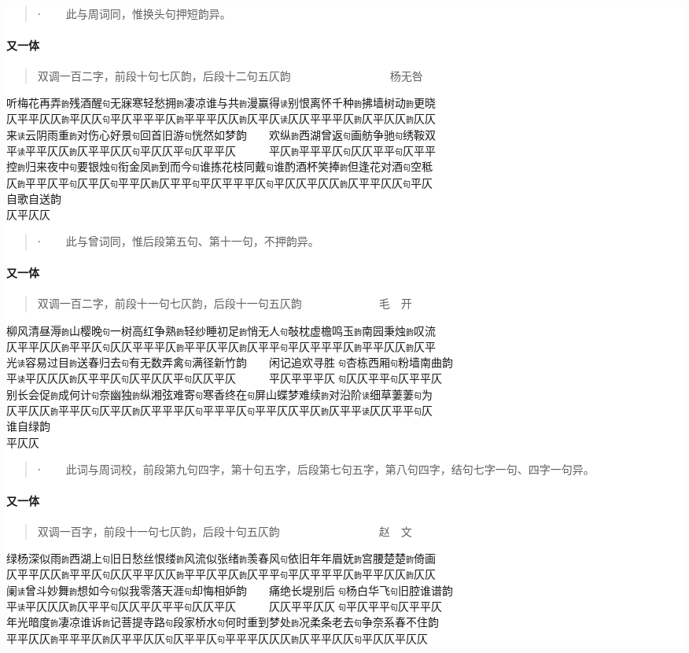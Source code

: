 
> ·   　　此与周词同，惟换头句押短韵异。 

#### 又一体　
> 双调一百二字，前段十句七仄韵，后段十二句五仄韵　　　　　　　　　杨无咎

听梅花再弄<font size=1>韵</font>残酒醒<font size=1>句</font>无寐寒轻愁拥<font size=1>韵</font>凄凉谁与共<font size=1>韵</font>漫赢得<font size=1>读</font>别恨离怀千种<font size=1>韵</font>拂墙树动<font size=1>韵</font>更晓  
仄平平仄仄<font size=1>韵</font>平仄仄<font size=1>句</font>平仄平平平仄<font size=1>韵</font>平平平仄仄<font size=1>韵</font>仄平仄<font size=1>读</font>仄仄平平平仄<font size=1>韵</font>仄平仄仄<font size=1>韵</font>仄仄  
来<font size=1>读</font>云阴雨重<font size=1>韵</font>对伤心好景<font size=1>句</font>回首旧游<font size=1>句</font>恍然如梦韵　　欢纵<font size=1>韵</font>西湖曾返<font size=1>句</font>画舫争驰<font size=1>句</font>绣鞍双  
平<font size=1>读</font>平平仄仄<font size=1>韵</font>仄平平仄仄<font size=1>句</font>平仄仄平<font size=1>句</font>仄平平仄　　　平仄<font size=1>韵</font>平平平仄<font size=1>句</font>仄仄平平<font size=1>句</font>仄平平  
控<font size=1>韵</font>归来夜中<font size=1>句</font>要银烛<font size=1>句</font>衔金凤<font size=1>韵</font>到而今<font size=1>句</font>谁拣花枝同戴<font size=1>句</font>谁酌酒杯笑捧<font size=1>韵</font>但逢花对酒<font size=1>句</font>空秪  
仄<font size=1>韵</font>平平仄平<font size=1>句</font>仄平仄<font size=1>句</font>平平仄<font size=1>韵</font>仄平平<font size=1>句</font>平仄平平平仄<font size=1>句</font>平仄仄平仄仄<font size=1>韵</font>仄平平仄仄<font size=1>句</font>平仄  
自歌自送韵  
仄平仄仄  

> ·   　　此与曾词同，惟后段第五句、第十一句，不押韵异。 

#### 又一体　
> 双调一百二字，前段十一句七仄韵，后段十一句五仄韵　　　　　　　毛　开

柳风清昼溽<font size=1>韵</font>山樱晚<font size=1>句</font>一树高红争熟<font size=1>韵</font>轻纱睡初足<font size=1>韵</font>悄无人<font size=1>句</font>敧枕虚檐鸣玉<font size=1>韵</font>南园秉烛<font size=1>韵</font>叹流  
仄平平仄仄<font size=1>韵</font>平平仄<font size=1>句</font>仄仄平平平仄<font size=1>韵</font>平平仄平仄<font size=1>韵</font>仄平平<font size=1>句</font>平仄平平平仄<font size=1>韵</font>平平仄仄<font size=1>韵</font>仄平  
光<font size=1>读</font>容易过目<font size=1>韵</font>送春归去<font size=1>句</font>有无数弄禽<font size=1>句</font>满径新竹韵　　闲记追欢寻胜  <font size=1>句</font>杏栋西厢<font size=1>句</font>粉墙南曲韵  
平<font size=1>读</font>平仄仄仄<font size=1>韵</font>仄平平仄<font size=1>句</font>仄平仄仄平<font size=1>句</font>仄仄平仄　　　平仄平平平仄  <font size=1>句</font>仄仄平平<font size=1>句</font>仄平平仄  
别长会促<font size=1>韵</font>成何计<font size=1>句</font>奈幽独<font size=1>韵</font>纵湘弦难寄<font size=1>句</font>寒香终在<font size=1>句</font>屏山蝶梦难续<font size=1>韵</font>对沿阶<font size=1>读</font>细草萋萋<font size=1>句</font>为  
仄平仄仄<font size=1>韵</font>平平仄<font size=1>句</font>仄平仄<font size=1>韵</font>仄平平平仄<font size=1>句</font>平平平仄<font size=1>句</font>平平仄仄平仄<font size=1>韵</font>仄平平<font size=1>读</font>仄仄平平<font size=1>句</font>仄  
谁自绿韵  
平仄仄  

> ·   　　此词与周词校，前段第九句四字，第十句五字，后段第七句五字，第八句四字，结句七字一句、四字一句异。 

#### 又一体　
> 双调一百字，前段十一句七仄韵，后段十句五仄韵　　　　　　　　　赵　文

绿杨深似雨<font size=1>韵</font>西湖上<font size=1>句</font>旧日愁丝恨缕<font size=1>韵</font>风流似张绪<font size=1>韵</font>羡春风<font size=1>句</font>依旧年年眉妩<font size=1>韵</font>宫腰楚楚<font size=1>韵</font>倚画  
仄平平仄仄<font size=1>韵</font>平平仄<font size=1>句</font>仄仄平平仄仄<font size=1>韵</font>平平仄平仄<font size=1>韵</font>仄平平<font size=1>句</font>平仄平平平仄<font size=1>韵</font>平平仄仄<font size=1>韵</font>仄仄  
阑<font size=1>读</font>曾斗妙舞<font size=1>韵</font>想如今<font size=1>句</font>似我零落天涯<font size=1>句</font>却悔相妒韵　　痛绝长堤别后  <font size=1>句</font>杨白华飞<font size=1>句</font>旧腔谁谱韵  
平<font size=1>读</font>平仄仄仄<font size=1>韵</font>仄平平<font size=1>句</font>仄仄平仄平平<font size=1>句</font>仄仄平仄　　　仄仄平平仄仄  <font size=1>句</font>平仄平平<font size=1>句</font>仄平平仄  
年光暗度<font size=1>韵</font>凄凉谁诉<font size=1>韵</font>记菩提寺路<font size=1>句</font>段家桥水<font size=1>句</font>何时重到梦处<font size=1>韵</font>况柔条老去<font size=1>句</font>争奈系春不住韵  
平平仄仄<font size=1>韵</font>平平平仄<font size=1>韵</font>仄平平仄仄<font size=1>句</font>仄平平仄<font size=1>句</font>平平平仄仄仄<font size=1>韵</font>仄平平仄仄<font size=1>句</font>平仄仄平仄仄  
